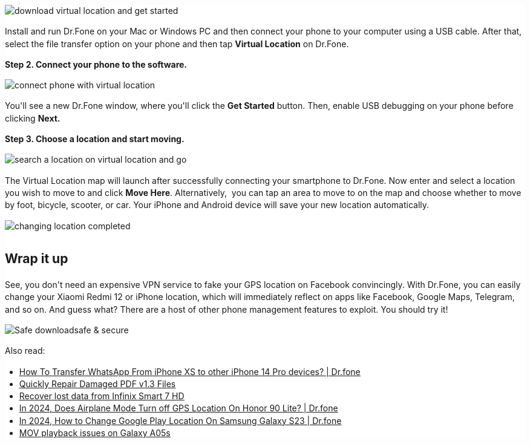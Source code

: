 ![download virtual location and get started](https://images.wondershare.com/drfone/guide/virtual-location-01.png)

Install and run Dr.Fone on your Mac or Windows PC and then connect your phone to your computer using a USB cable. After that, select the file transfer option on your phone and then tap **Virtual Location** on Dr.Fone.

**Step 2. Connect your phone to the software.**

![connect phone with virtual location](https://images.wondershare.com/drfone/guide/vl-connect-ios-1.png)

You'll see a new Dr.Fone window, where you'll click the **Get Started** button. Then, enable USB debugging on your phone before clicking **Next.**

**Step 3. Choose a location and start moving.**

![search a location on virtual location and go](https://images.wondershare.com/drfone/guide/virtual-location-04.png)

The Virtual Location map will launch after successfully connecting your smartphone to Dr.Fone. Now enter and select a location you wish to move to and click **Move Here**. Alternatively,  you can tap an area to move to on the map and choose whether to move by foot, bicycle, scooter, or car. Your iPhone and Android device will save your new location automatically.

![changing location completed](https://images.wondershare.com/drfone/guide/virtual-location-07.png)

## Wrap it up

See, you don't need an expensive VPN service to fake your GPS location on Facebook convincingly. With Dr.Fone, you can easily change your Xiaomi Redmi 12 or iPhone location, which will immediately reflect on apps like Facebook, Google Maps, Telegram, and so on. And guess what? There are a host of other phone management features to exploit. You should try it!

![Safe download](https://mobiletrans.wondershare.com/images/security.svg)safe & secure


<ins class="adsbygoogle"
     style="display:block"
     data-ad-format="autorelaxed"
     data-ad-client="ca-pub-7571918770474297"
     data-ad-slot="1223367746"></ins>
<ins class="adsbygoogle"
     style="display:block"
     data-ad-client="ca-pub-7571918770474297"
     data-ad-slot="8358498916"
     data-ad-format="auto"
     data-full-width-responsive="true"></ins>


<span class="atpl-alsoreadstyle">Also read:</span>
<div><ul>
<li><a href="https://review-topics.techidaily.com/how-to-transfer-whatsapp-from-iphone-xs-to-other-iphone-14-pro-devices-drfone-by-drfone-transfer-whatsapp-from-ios-transfer-whatsapp-from-ios/"><u>How To Transfer WhatsApp From iPhone XS to other iPhone 14 Pro devices? | Dr.fone</u></a></li>
<li><a href="https://review-topics.techidaily.com/quickly-repair-damaged-pdf-v13-files-by-stellar-guide/"><u>Quickly Repair Damaged PDF v1.3 Files</u></a></li>
<li><a href="https://review-topics.techidaily.com/recover-lost-data-from-infinix-smart-7-hd-by-fonelab-android-recover-data/"><u>Recover lost data from Infinix Smart 7 HD</u></a></li>
<li><a href="https://review-topics.techidaily.com/in-2024-does-airplane-mode-turn-off-gps-location-on-honor-90-lite-drfone-by-drfone-virtual-android/"><u>In 2024, Does Airplane Mode Turn off GPS Location On Honor 90 Lite? | Dr.fone</u></a></li>
<li><a href="https://review-topics.techidaily.com/in-2024-how-to-change-google-play-location-on-samsung-galaxy-s23-drfone-by-drfone-virtual-android/"><u>In 2024, How to Change Google Play Location On Samsung Galaxy S23 | Dr.fone</u></a></li>
<li><a href="https://review-topics.techidaily.com/mov-playback-issues-on-galaxy-a05s-by-aiseesoft-video-converter-play-mov-on-android/"><u>MOV playback issues on Galaxy A05s</u></a></li>